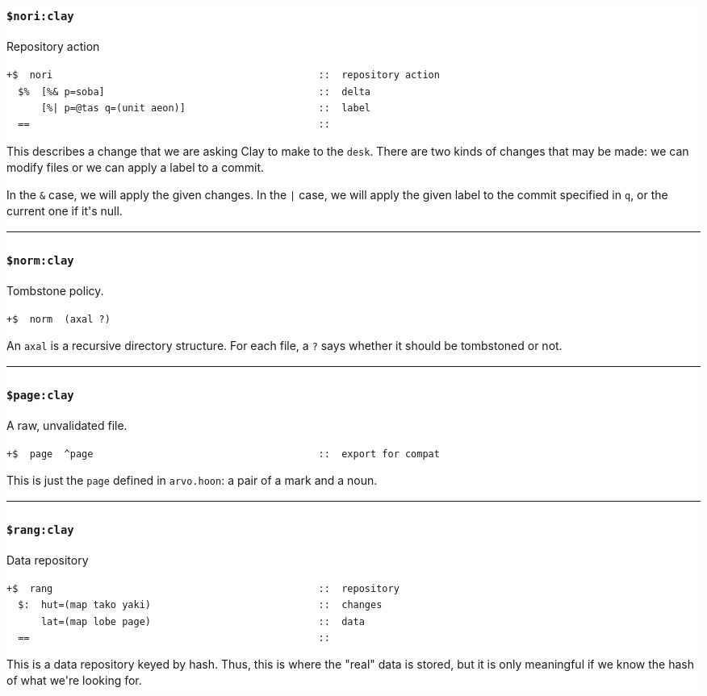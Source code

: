 
### `$nori:clay`

Repository action

```hoon
+$  nori                                              ::  repository action
  $%  [%& p=soba]                                     ::  delta
      [%| p=@tas q=(unit aeon)]                       ::  label
  ==                                                  ::
```

This describes a change that we are asking Clay to make to the `desk`. There are
two kinds of changes that may be made: we can modify files or we can apply a
label to a commit.

In the `&` case, we will apply the given changes. In the `|` case, we will apply
the given label to the commit specified in `q`, or the current one if it's null.

---

### `$norm:clay`

Tombstone policy.

```hoon
+$  norm  (axal ?)
```

An `axal` is a recursive directory structure. For each file, a `?` says whether
it should be tombstoned or not.

---

### `$page:clay`

A raw, unvalidated file.

```hoon
+$  page  ^page                                       ::  export for compat
```

This is just the `page` defined in `arvo.hoon`: a pair of a mark and a noun.

---

### `$rang:clay`

Data repository

```hoon
+$  rang                                              ::  repository
  $:  hut=(map tako yaki)                             ::  changes
      lat=(map lobe page)                             ::  data
  ==                                                  ::
```

This is a data repository keyed by hash. Thus, this is where the "real" data is
stored, but it is only meaningful if we know the hash of what we're looking for.
